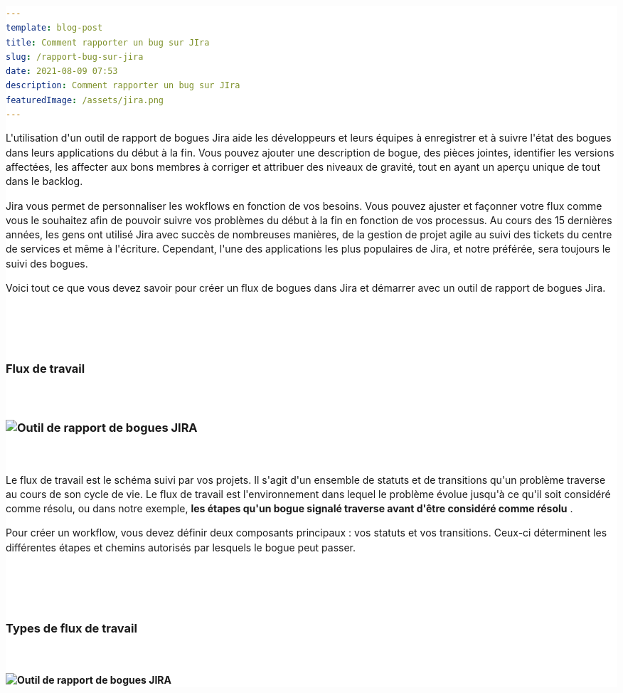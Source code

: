 ```yaml
---
template: blog-post
title: Comment rapporter un bug sur JIra
slug: /rapport-bug-sur-jira
date: 2021-08-09 07:53
description: Comment rapporter un bug sur JIra
featuredImage: /assets/jira.png
---
```

L'utilisation d'un outil de rapport de bogues Jira aide les développeurs et leurs équipes à enregistrer et à suivre l'état des bogues dans leurs applications du début à la fin. Vous pouvez ajouter une description de bogue, des pièces jointes, identifier les versions affectées, les affecter aux bons membres à corriger et attribuer des niveaux de gravité, tout en ayant un aperçu unique de tout dans le backlog.

Jira vous permet de personnaliser les wokflows en fonction de vos besoins. Vous pouvez ajuster et façonner votre flux comme vous le souhaitez afin de pouvoir suivre vos problèmes du début à la fin en fonction de vos processus. Au cours des 15 dernières années, les gens ont utilisé Jira avec succès de nombreuses manières, de la gestion de projet agile au suivi des tickets du centre de services et même à l'écriture. Cependant, l'une des applications les plus populaires de Jira, et notre préférée, sera toujours le suivi des bogues.

Voici tout ce que vous devez savoir pour créer un flux de bogues dans Jira et démarrer avec un outil de rapport de bogues Jira.

 

 

### Flux de travail

 

### **![Outil de rapport de bogues JIRA](https://instabug.com/blog/wp-content/uploads/2017/08/Library-jira_workflow_awesome-11-1-1024x390.png)**

 

Le flux de travail est le schéma suivi par vos projets. Il s'agit d'un ensemble de statuts et de transitions qu'un problème traverse au cours de son cycle de vie. Le flux de travail est l'environnement dans lequel le problème évolue jusqu'à ce qu'il soit considéré comme résolu, ou dans notre exemple, **les étapes qu'un bogue signalé traverse avant d'être considéré comme résolu** .

Pour créer un workflow, vous devez définir deux composants principaux : vos statuts et vos transitions. Ceux-ci déterminent les différentes étapes et chemins autorisés par lesquels le bogue peut passer.

 

 

### Types de flux de travail

 

**![Outil de rapport de bogues JIRA](https://instabug.com/blog/wp-content/uploads/2017/08/42f6c15bcf3e3e4bbdd849b7286355a2.jpg)**

